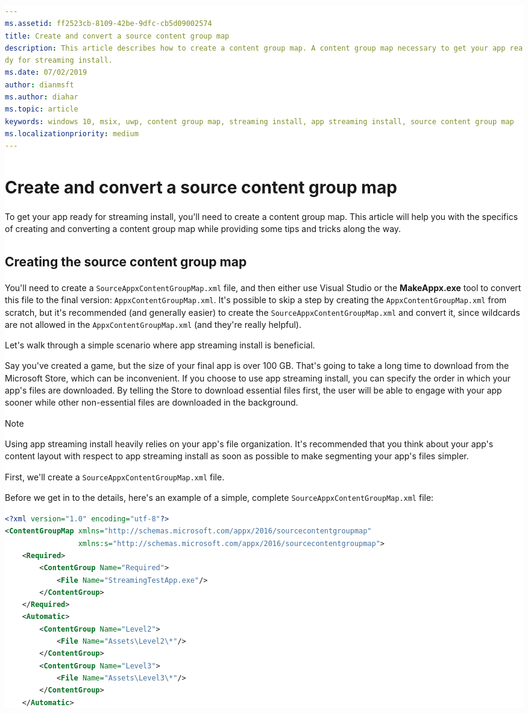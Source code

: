 ```yaml
---
ms.assetid: ff2523cb-8109-42be-9dfc-cb5d09002574
title: Create and convert a source content group map
description: This article describes how to create a content group map. A content group map necessary to get your app ready for streaming install.
ms.date: 07/02/2019
author: dianmsft
ms.author: diahar
ms.topic: article
keywords: windows 10, msix, uwp, content group map, streaming install, app streaming install, source content group map
ms.localizationpriority: medium
---
```


# Create and convert a source content group map

To get your app ready for streaming install, you'll need to create a content group map. This article will help you with the specifics of creating and converting a content group map while providing some tips and tricks along the way.

## Creating the source content group map

You'll need to create a `SourceAppxContentGroupMap.xml` file, and then either use Visual Studio or the **MakeAppx.exe** tool to convert this file to the final version: `AppxContentGroupMap.xml`. It's possible to skip a step by creating the `AppxContentGroupMap.xml` from scratch, but it's recommended (and generally easier) to create the `SourceAppxContentGroupMap.xml` and convert it, since wildcards are not allowed in the `AppxContentGroupMap.xml` (and they're really helpful). 

Let's walk through a simple scenario where app streaming install is beneficial. 

Say you've created a game, but the size of your final app is over 100 GB. That's going to take a long time to download from the Microsoft Store, which can be inconvenient. If you choose to use app streaming install, you can specify the order in which your app's files are downloaded. By telling the Store to download essential files first, the user will be able to engage with your app sooner while other non-essential files are downloaded in the background.

> [!NOTE]
> Using app streaming install heavily relies on your app's file organization. It's recommended that you think about your app's content layout with respect to app streaming install as soon as possible to make segmenting your app's files simpler.

First, we'll create a `SourceAppxContentGroupMap.xml` file.

Before we get in to the details, here's an example of a simple, complete `SourceAppxContentGroupMap.xml` file:

```xml
<?xml version="1.0" encoding="utf-8"?>  
<ContentGroupMap xmlns="http://schemas.microsoft.com/appx/2016/sourcecontentgroupmap" 
                 xmlns:s="http://schemas.microsoft.com/appx/2016/sourcecontentgroupmap"> 
    <Required>
        <ContentGroup Name="Required">
            <File Name="StreamingTestApp.exe"/>
        </ContentGroup>
    </Required>
    <Automatic>
        <ContentGroup Name="Level2">
            <File Name="Assets\Level2\*"/>
        </ContentGroup>
        <ContentGroup Name="Level3">
            <File Name="Assets\Level3\*"/>
        </ContentGroup>
    </Automatic>
```